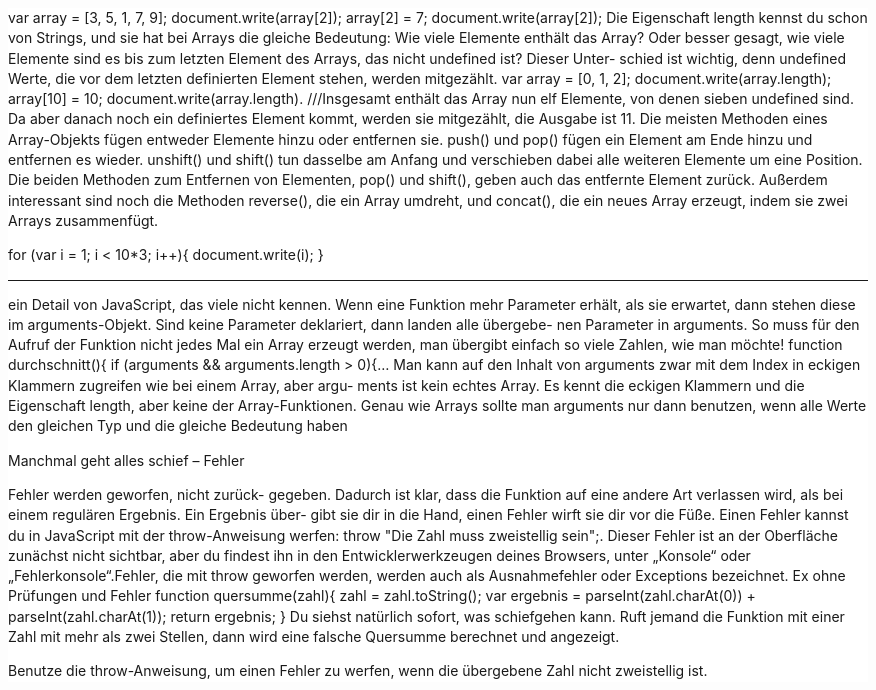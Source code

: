 var array = [3, 5, 1, 7, 9]; document.write(array[2]);  array[2] = 7; document.write(array[2]);
Die Eigenschaft length kennst du schon von Strings, und sie hat bei Arrays die gleiche Bedeutung:
Wie viele Elemente enthält das Array? Oder besser gesagt, wie viele Elemente sind
es bis zum letzten Element des Arrays, das nicht undefined ist? Dieser Unter- schied ist wichtig, denn undefined Werte, die vor dem letzten definierten Element stehen, werden mitgezählt.
var array = [0, 1, 2]; 
document.write(array.length); array[10] = 10; 
document.write(array.length). ///Insgesamt enthält das Array nun elf Elemente, von denen sieben undefined sind. Da aber danach noch ein definiertes Element kommt, werden sie mitgezählt, die Ausgabe ist 11.
Die meisten Methoden eines Array-Objekts fügen entweder Elemente hinzu oder entfernen sie. push() und pop() fügen ein Element am Ende hinzu und entfernen es wieder. unshift() und shift() tun dasselbe am Anfang und verschieben dabei alle weiteren Elemente um eine Position.
Die beiden Methoden zum Entfernen von Elementen, pop() und shift(), geben auch das entfernte Element zurück. Außerdem interessant sind noch die Methoden reverse(), die ein Array umdreht, und concat(), die ein neues Array erzeugt, indem sie zwei Arrays zusammenfügt.

for (var i = 1; i < 10*3; i++){ document.write(i);
}
__________________
ein Detail von JavaScript, das viele nicht kennen. Wenn eine Funktion mehr Parameter erhält, als sie erwartet, dann stehen diese im arguments-Objekt. Sind keine Parameter deklariert, dann landen alle übergebe- nen Parameter in arguments. So muss für den Aufruf der Funktion nicht jedes Mal ein Array erzeugt werden, man übergibt einfach so viele Zahlen, wie man möchte!
function durchschnitt(){
if (arguments && arguments.length > 0){…
Man kann auf den Inhalt von arguments zwar mit dem Index in eckigen Klammern zugreifen wie bei einem Array, aber argu- ments ist kein echtes Array. Es kennt die eckigen Klammern und die Eigenschaft length, aber keine der Array-Funktionen.
Genau wie Arrays sollte man arguments nur dann benutzen, wenn alle Werte den gleichen Typ und die gleiche Bedeutung haben

Manchmal geht alles schief – Fehler

Fehler werden geworfen, nicht zurück- gegeben. Dadurch ist klar, dass die Funktion auf eine andere Art verlassen wird, als bei einem regulären Ergebnis. Ein Ergebnis über- gibt sie dir in die Hand, einen Fehler wirft sie dir vor die Füße.
Einen Fehler kannst du in JavaScript mit der throw-Anweisung werfen: throw "Die Zahl muss zweistellig sein";. Dieser Fehler ist an der Oberfläche zunächst nicht sichtbar, aber du findest ihn in den Entwicklerwerkzeugen deines Browsers, unter „Konsole“ oder „Fehlerkonsole“.Fehler, die mit throw geworfen werden, werden auch als Ausnahmefehler oder Exceptions bezeichnet.
Ex ohne Prüfungen und Fehler
function quersumme(zahl){
      zahl = zahl.toString();
	var ergebnis = parseInt(zahl.charAt(0)) + parseInt(zahl.charAt(1));
      return ergebnis;
}
Du siehst natürlich sofort, was schiefgehen kann. Ruft jemand die Funktion mit einer Zahl mit mehr als zwei Stellen, dann wird eine falsche Quersumme berechnet und angezeigt. 

Benutze die throw-Anweisung, um einen Fehler zu werfen, wenn die übergebene Zahl nicht zweistellig ist.
